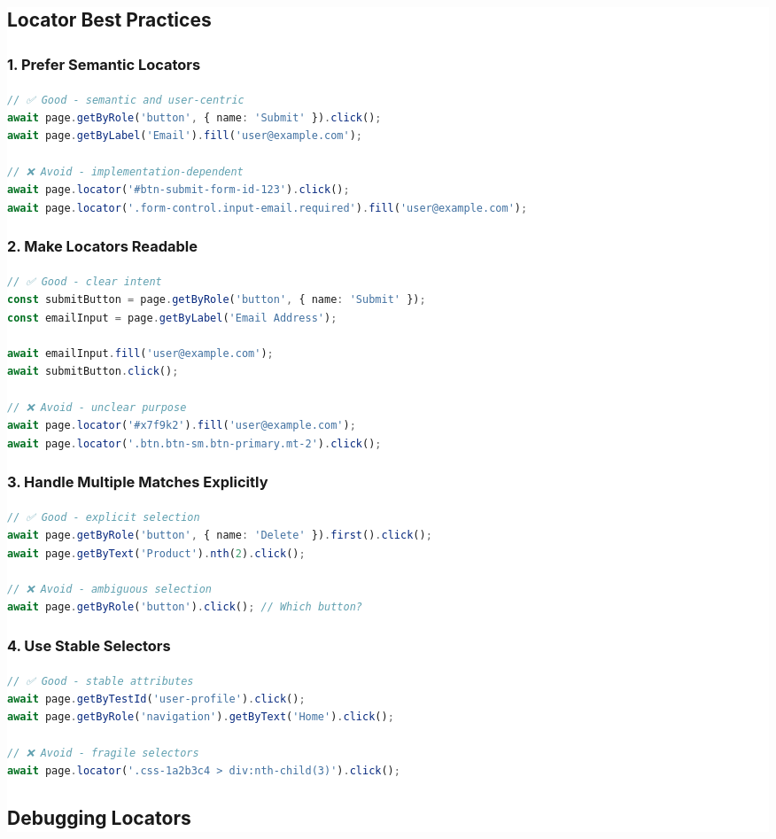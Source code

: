 ## Locator Best Practices

### 1. Prefer Semantic Locators

```typescript
// ✅ Good - semantic and user-centric
await page.getByRole('button', { name: 'Submit' }).click();
await page.getByLabel('Email').fill('user@example.com');

// ❌ Avoid - implementation-dependent
await page.locator('#btn-submit-form-id-123').click();
await page.locator('.form-control.input-email.required').fill('user@example.com');
```

### 2. Make Locators Readable

```typescript
// ✅ Good - clear intent
const submitButton = page.getByRole('button', { name: 'Submit' });
const emailInput = page.getByLabel('Email Address');

await emailInput.fill('user@example.com');
await submitButton.click();

// ❌ Avoid - unclear purpose
await page.locator('#x7f9k2').fill('user@example.com');
await page.locator('.btn.btn-sm.btn-primary.mt-2').click();
```

### 3. Handle Multiple Matches Explicitly

```typescript
// ✅ Good - explicit selection
await page.getByRole('button', { name: 'Delete' }).first().click();
await page.getByText('Product').nth(2).click();

// ❌ Avoid - ambiguous selection
await page.getByRole('button').click(); // Which button?
```

### 4. Use Stable Selectors

```typescript
// ✅ Good - stable attributes
await page.getByTestId('user-profile').click();
await page.getByRole('navigation').getByText('Home').click();

// ❌ Avoid - fragile selectors
await page.locator('.css-1a2b3c4 > div:nth-child(3)').click();
```

## Debugging Locators
